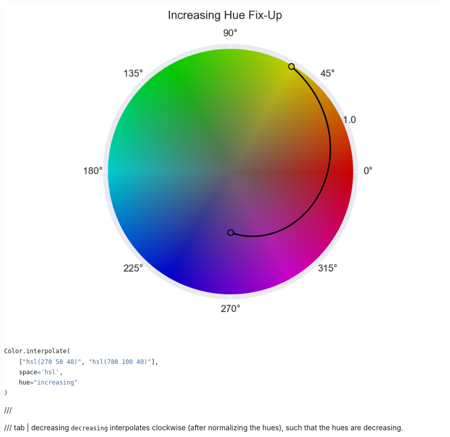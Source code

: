 ![Increasing](images/hue-fixup-increasing.png)

```py play
Color.interpolate(
    ["hsl(270 50 40)", "hsl(780 100 40)"],
    space='hsl',
    hue="increasing"
)
```
///

/// tab | decreasing
`decreasing` interpolates clockwise (after normalizing the hues), such that the hues are decreasing.
